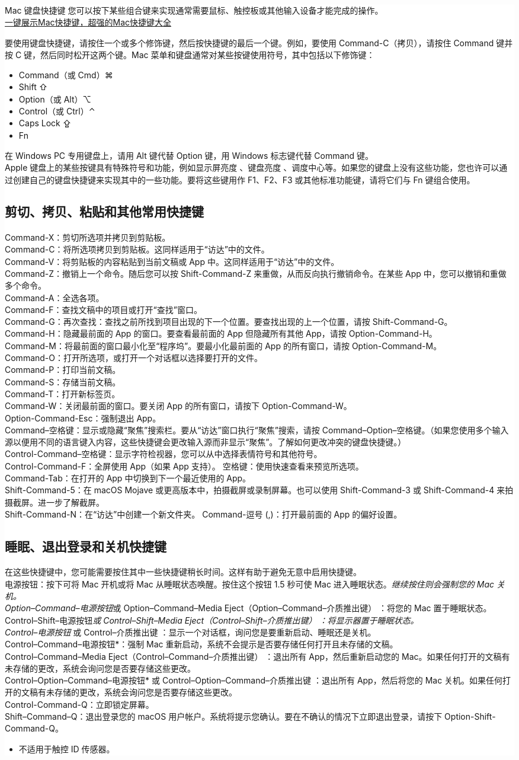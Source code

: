 Mac 键盘快捷键
您可以按下某些组合键来实现通常需要鼠标、触控板或其他输入设备才能完成的操作。  
[一键展示Mac快捷键，超强的Mac快捷键大全](https://www.better365.cn/FlyKey.html)  

要使用键盘快捷键，请按住一个或多个修饰键，然后按快捷键的最后一个键。例如，要使用 Command-C（拷贝），请按住 Command 键并按 C 键，然后同时松开这两个键。Mac 菜单和键盘通常对某些按键使用符号，其中包括以下修饰键：

- Command（或 Cmd）⌘
- Shift ⇧
- Option（或 Alt）⌥
- Control（或 Ctrl）⌃
- Caps Lock ⇪
- Fn

在 Windows PC 专用键盘上，请用 Alt 键代替 Option 键，用 Windows 标志键代替 Command 键。  
Apple 键盘上的某些按键具有特殊符号和功能，例如显示屏亮度  、键盘亮度  、调度中心等。如果您的键盘上没有这些功能，您也许可以通过创建自己的键盘快捷键来实现其中的一些功能。要将这些键用作 F1、F2、F3 或其他标准功能键，请将它们与 Fn 键组合使用。

## 剪切、拷贝、粘贴和其他常用快捷键  
Command-X：剪切所选项并拷贝到剪贴板。  
Command-C：将所选项拷贝到剪贴板。这同样适用于“访达”中的文件。  
Command-V：将剪贴板的内容粘贴到当前文稿或 App 中。这同样适用于“访达”中的文件。  
Command-Z：撤销上一个命令。随后您可以按 Shift-Command-Z 来重做，从而反向执行撤销命令。在某些 App 中，您可以撤销和重做多个命令。  
Command-A：全选各项。  
Command-F：查找文稿中的项目或打开“查找”窗口。  
Command-G：再次查找：查找之前所找到项目出现的下一个位置。要查找出现的上一个位置，请按 Shift-Command-G。  
Command-H：隐藏最前面的 App 的窗口。要查看最前面的 App 但隐藏所有其他 App，请按 Option-Command-H。  
Command-M：将最前面的窗口最小化至“程序坞”。要最小化最前面的 App 的所有窗口，请按 Option-Command-M。  
Command-O：打开所选项，或打开一个对话框以选择要打开的文件。  
Command-P：打印当前文稿。  
Command-S：存储当前文稿。  
Command-T：打开新标签页。  
Command-W：关闭最前面的窗口。要关闭 App 的所有窗口，请按下 Option-Command-W。  
Option-Command-Esc：强制退出 App。  
Command–空格键：显示或隐藏“聚焦”搜索栏。要从“访达”窗口执行“聚焦”搜索，请按 Command–Option–空格键。（如果您使用多个输入源以便用不同的语言键入内容，这些快捷键会更改输入源而非显示“聚焦”。了解如何更改冲突的键盘快捷键。）  
Control-Command–空格键：显示字符检视器，您可以从中选择表情符号和其他符号。  
Control-Command-F：全屏使用 App（如果 App 支持）。
空格键：使用快速查看来预览所选项。  
Command-Tab：在打开的 App 中切换到下一个最近使用的 App。  
Shift-Command-5：在 macOS Mojave 或更高版本中，拍摄截屏或录制屏幕。也可以使用 Shift-Command-3 或 Shift-Command-4 来拍摄截屏。进一步了解截屏。  
Shift-Command-N：在“访达”中创建一个新文件夹。
Command-逗号 (,)：打开最前面的 App 的偏好设置。

## 睡眠、退出登录和关机快捷键  
在这些快捷键中，您可能需要按住其中一些快捷键稍长时间。这样有助于避免无意中启用快捷键。  
电源按钮：按下可将 Mac 开机或将 Mac 从睡眠状态唤醒。按住这个按钮 1.5 秒可使 Mac 进入睡眠状态。*继续按住则会强制您的 Mac 关机。  
Option–Command–电源按钮*或 Option–Command–Media Eject（Option–Command–介质推出键） ：将您的 Mac 置于睡眠状态。  
Control–Shift–电源按钮*或 Control–Shift–Media Eject（Control–Shift–介质推出键） ：将显示器置于睡眠状态。  
Control–电源按钮* 或 Control–介质推出键  ：显示一个对话框，询问您是要重新启动、睡眠还是关机。  
Control–Command–电源按钮*：强制 Mac 重新启动，系统不会提示是否要存储任何打开且未存储的文稿。  
Control–Command–Media Eject（Control–Command–介质推出键） ：退出所有 App，然后重新启动您的 Mac。如果任何打开的文稿有未存储的更改，系统会询问您是否要存储这些更改。  
Control–Option–Command–电源按钮* 或 Control–Option–Command–介质推出键  ：退出所有 App，然后将您的 Mac 关机。如果任何打开的文稿有未存储的更改，系统会询问您是否要存储这些更改。  
Control-Command-Q：立即锁定屏幕。  
Shift–Command–Q：退出登录您的 macOS 用户帐户。系统将提示您确认。要在不确认的情况下立即退出登录，请按下 Option-Shift-Command-Q。  
* 不适用于触控 ID 传感器。
